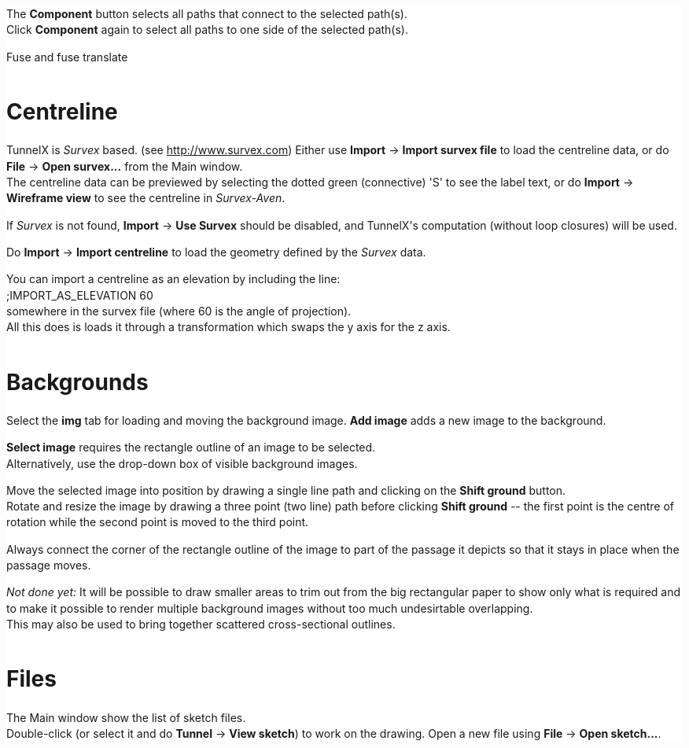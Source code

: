 The **Component** button selects all paths that connect to the selected path(s).  
Click **Component** again to select all paths to one side of the selected path(s).

Fuse and fuse translate


# Centreline #

TunnelX is *Survex* based.  (see http://www.survex.com)
Either use **Import** -> **Import survex file** to load the centreline data, or 
do **File** -> **Open survex...** from the Main window.  
The centreline data can be previewed by selecting the dotted green (connective) 'S' to see the label text, 
or do **Import** -> **Wireframe view** to see the centreline in *Survex-Aven*.

If *Survex* is not found, **Import** -> **Use Survex** should be disabled, 
and TunnelX's computation (without loop closures) will be used.

Do **Import** -> **Import centreline** to load the geometry defined by the *Survex* data.

You can import a centreline as an elevation by including the line:<br />
;IMPORT_AS_ELEVATION 60<br />
somewhere in the survex file (where 60 is the angle of projection).  
All this does is loads it through a transformation which swaps the y axis for the z axis.


# Backgrounds #

Select the **img** tab for loading and moving the background image.
**Add image** adds a new image to the background.

**Select image** requires the rectangle outline of an image to be selected.  
Alternatively, use the drop-down box of visible background images.

Move the selected image into position by drawing a single line path and clicking 
on the **Shift ground** button.  
Rotate and resize the image by drawing a three point (two line) path before clicking 
**Shift ground** -- 
the first point is the centre of rotation while the second point is moved to the third point.

Always connect the corner of the rectangle outline of the image to part of the passage 
it depicts so that it stays in place when the passage moves.

*Not done yet:* It will be possible to draw smaller areas to trim out from the 
big rectangular paper to show only what is required and to make it possible to render multiple background 
images without too much undesirtable overlapping.  
This may also be used to bring together scattered cross-sectional outlines.


# Files #

The Main window show the list of sketch files.  
Double-click (or select it and do **Tunnel** -> **View sketch**) to work on the drawing.
Open a new file using **File** -> **Open sketch...**.
